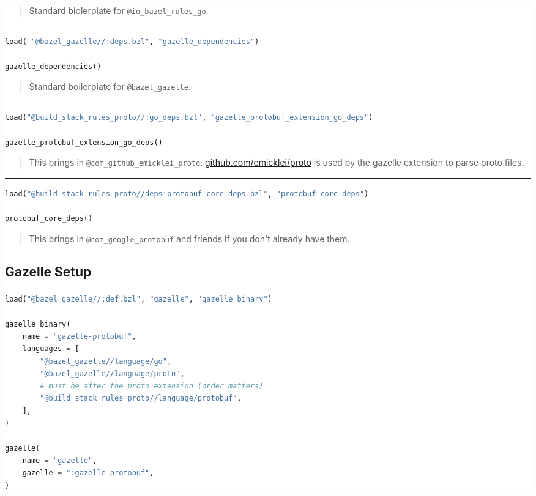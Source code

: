 > Standard biolerplate for `@io_bazel_rules_go`.

---

```python
load( "@bazel_gazelle//:deps.bzl", "gazelle_dependencies")

gazelle_dependencies()
```

> Standard boilerplate for `@bazel_gazelle`.

---

```python
load("@build_stack_rules_proto//:go_deps.bzl", "gazelle_protobuf_extension_go_deps")

gazelle_protobuf_extension_go_deps()
```

> This brings in `@com_github_emicklei_proto`.
> [github.com/emicklei/proto](https://github.com/emicklei/proto) is used by the
> gazelle extension to parse proto files.

---

```python
load("@build_stack_rules_proto//deps:protobuf_core_deps.bzl", "protobuf_core_deps")

protobuf_core_deps()
```

> This brings in `@com_google_protobuf` and friends if you don't already have
> them.

## Gazelle Setup

```python
load("@bazel_gazelle//:def.bzl", "gazelle", "gazelle_binary")

gazelle_binary(
    name = "gazelle-protobuf",
    languages = [
        "@bazel_gazelle//language/go",
        "@bazel_gazelle//language/proto",
        # must be after the proto extension (order matters)
        "@build_stack_rules_proto//language/protobuf",
    ],
)

gazelle(
    name = "gazelle",
    gazelle = ":gazelle-protobuf",
)
```
